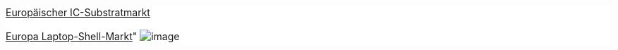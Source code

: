 <a href=https://www.linkedin.com/pulse/europe-ic-substrate-market-size2023-2030-analysis>Europäischer IC-Substratmarkt</a>

<a href=https://www.linkedin.com/pulse/europe-laptop-shell-market-size-growth-set>Europa Laptop-Shell-Markt</a>"
![image](https://github.com/RushikeshRI/news24analysis/assets/164026548/7213df05-00e9-4dfe-9b48-a6b1ee17d7d9)
